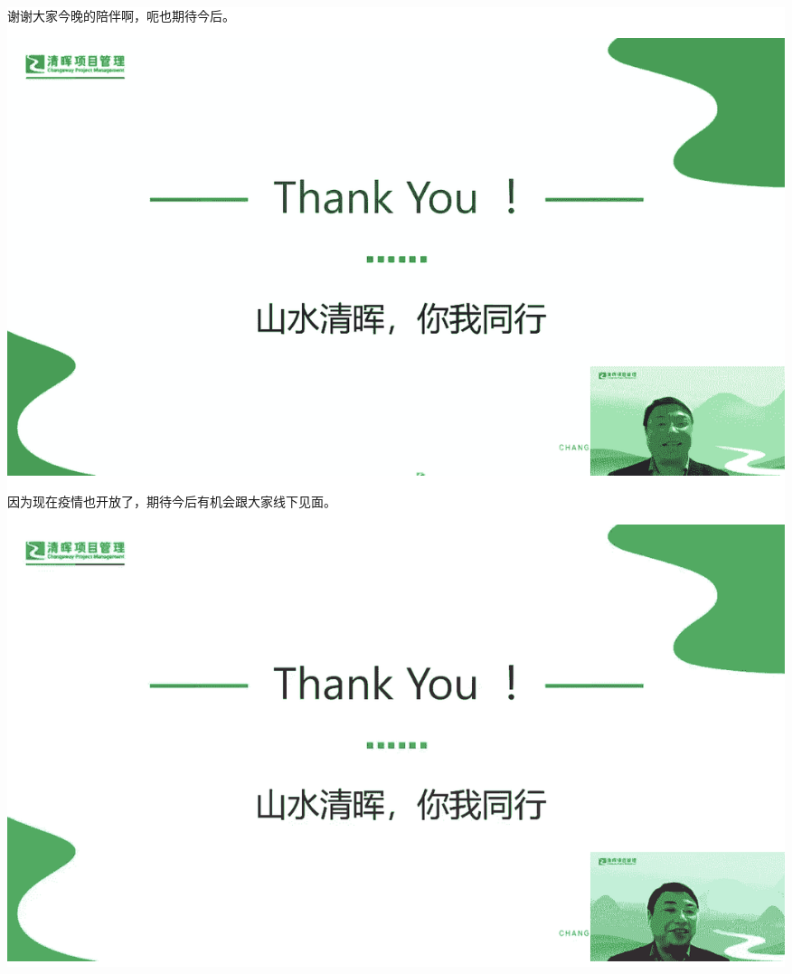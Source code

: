 谢谢大家今晚的陪伴啊，呃也期待今后。

![](img/3c7a6a5cfe578a8304b3dfa7e8f18e28_122.png)

因为现在疫情也开放了，期待今后有机会跟大家线下见面。

![](img/3c7a6a5cfe578a8304b3dfa7e8f18e28_124.png)
